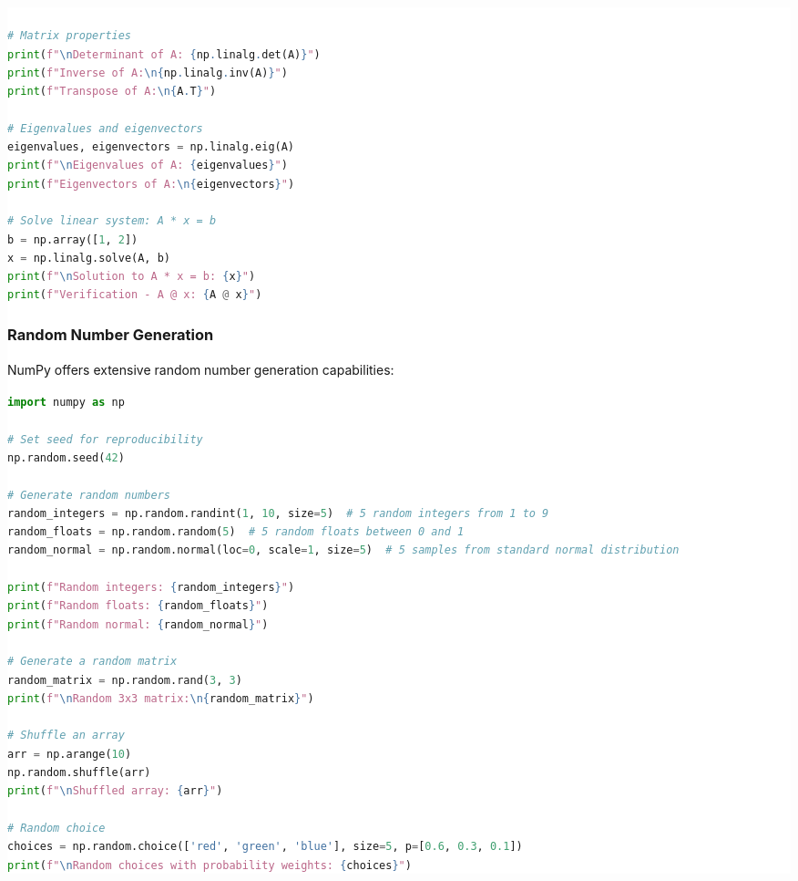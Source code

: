 ```python

# Matrix properties
print(f"\nDeterminant of A: {np.linalg.det(A)}")
print(f"Inverse of A:\n{np.linalg.inv(A)}")
print(f"Transpose of A:\n{A.T}")

# Eigenvalues and eigenvectors
eigenvalues, eigenvectors = np.linalg.eig(A)
print(f"\nEigenvalues of A: {eigenvalues}")
print(f"Eigenvectors of A:\n{eigenvectors}")

# Solve linear system: A * x = b
b = np.array([1, 2])
x = np.linalg.solve(A, b)
print(f"\nSolution to A * x = b: {x}")
print(f"Verification - A @ x: {A @ x}")
```

### Random Number Generation

NumPy offers extensive random number generation capabilities:

```python
import numpy as np

# Set seed for reproducibility
np.random.seed(42)

# Generate random numbers
random_integers = np.random.randint(1, 10, size=5)  # 5 random integers from 1 to 9
random_floats = np.random.random(5)  # 5 random floats between 0 and 1
random_normal = np.random.normal(loc=0, scale=1, size=5)  # 5 samples from standard normal distribution

print(f"Random integers: {random_integers}")
print(f"Random floats: {random_floats}")
print(f"Random normal: {random_normal}")

# Generate a random matrix
random_matrix = np.random.rand(3, 3)
print(f"\nRandom 3x3 matrix:\n{random_matrix}")

# Shuffle an array
arr = np.arange(10)
np.random.shuffle(arr)
print(f"\nShuffled array: {arr}")

# Random choice
choices = np.random.choice(['red', 'green', 'blue'], size=5, p=[0.6, 0.3, 0.1])
print(f"\nRandom choices with probability weights: {choices}")
```
